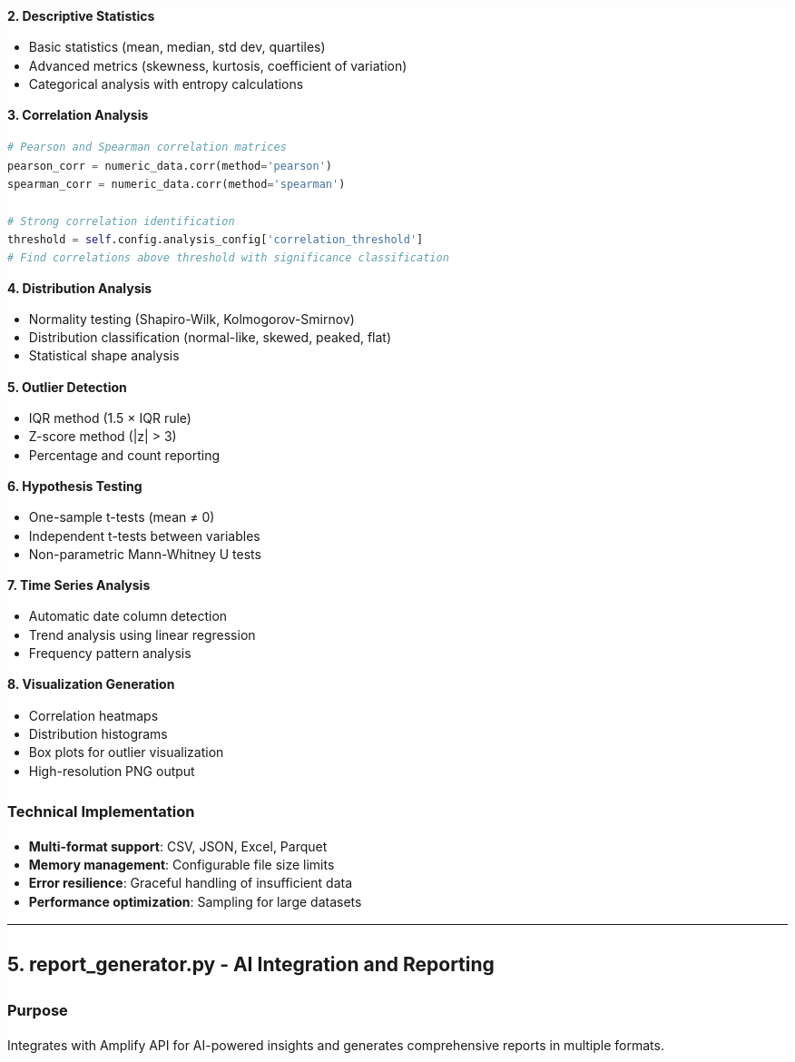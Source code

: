 **2. Descriptive Statistics**
- Basic statistics (mean, median, std dev, quartiles)
- Advanced metrics (skewness, kurtosis, coefficient of variation)
- Categorical analysis with entropy calculations

**3. Correlation Analysis**
```python
# Pearson and Spearman correlation matrices
pearson_corr = numeric_data.corr(method='pearson')
spearman_corr = numeric_data.corr(method='spearman')

# Strong correlation identification
threshold = self.config.analysis_config['correlation_threshold']
# Find correlations above threshold with significance classification
```

**4. Distribution Analysis**
- Normality testing (Shapiro-Wilk, Kolmogorov-Smirnov)
- Distribution classification (normal-like, skewed, peaked, flat)
- Statistical shape analysis

**5. Outlier Detection**
- IQR method (1.5 × IQR rule)
- Z-score method (|z| > 3)
- Percentage and count reporting

**6. Hypothesis Testing**
- One-sample t-tests (mean ≠ 0)
- Independent t-tests between variables
- Non-parametric Mann-Whitney U tests

**7. Time Series Analysis**
- Automatic date column detection
- Trend analysis using linear regression
- Frequency pattern analysis

**8. Visualization Generation**
- Correlation heatmaps
- Distribution histograms
- Box plots for outlier visualization
- High-resolution PNG output

### Technical Implementation
- **Multi-format support**: CSV, JSON, Excel, Parquet
- **Memory management**: Configurable file size limits
- **Error resilience**: Graceful handling of insufficient data
- **Performance optimization**: Sampling for large datasets

---

## 5. report_generator.py - AI Integration and Reporting

### Purpose
Integrates with Amplify API for AI-powered insights and generates comprehensive reports in multiple formats.
